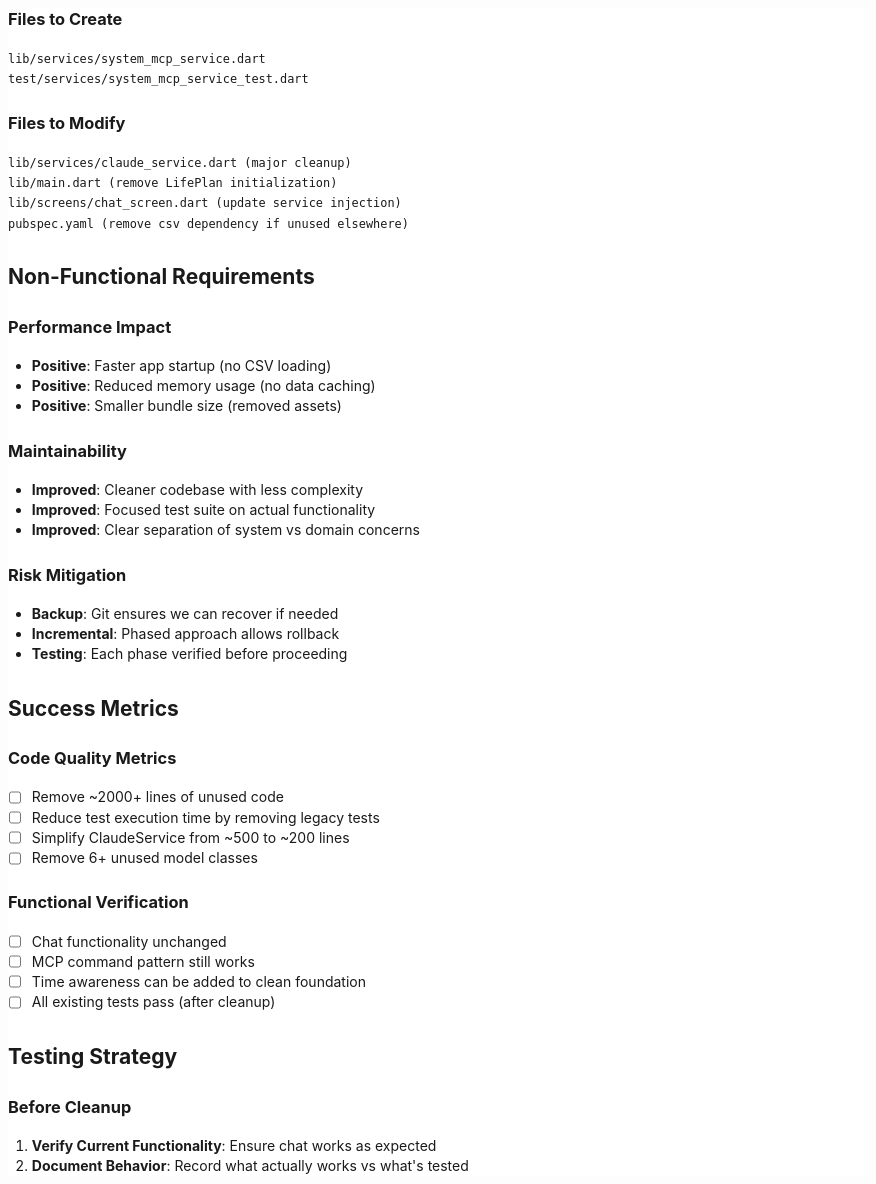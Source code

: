 ### Files to Create
```
lib/services/system_mcp_service.dart
test/services/system_mcp_service_test.dart
```

### Files to Modify
```
lib/services/claude_service.dart (major cleanup)
lib/main.dart (remove LifePlan initialization)
lib/screens/chat_screen.dart (update service injection)
pubspec.yaml (remove csv dependency if unused elsewhere)
```

## Non-Functional Requirements

### Performance Impact
- **Positive**: Faster app startup (no CSV loading)
- **Positive**: Reduced memory usage (no data caching)
- **Positive**: Smaller bundle size (removed assets)

### Maintainability
- **Improved**: Cleaner codebase with less complexity
- **Improved**: Focused test suite on actual functionality
- **Improved**: Clear separation of system vs domain concerns

### Risk Mitigation
- **Backup**: Git ensures we can recover if needed
- **Incremental**: Phased approach allows rollback
- **Testing**: Each phase verified before proceeding

## Success Metrics

### Code Quality Metrics
- [ ] Remove ~2000+ lines of unused code
- [ ] Reduce test execution time by removing legacy tests
- [ ] Simplify ClaudeService from ~500 to ~200 lines
- [ ] Remove 6+ unused model classes

### Functional Verification
- [ ] Chat functionality unchanged
- [ ] MCP command pattern still works
- [ ] Time awareness can be added to clean foundation
- [ ] All existing tests pass (after cleanup)

## Testing Strategy

### Before Cleanup
1. **Verify Current Functionality**: Ensure chat works as expected
2. **Document Behavior**: Record what actually works vs what's tested
